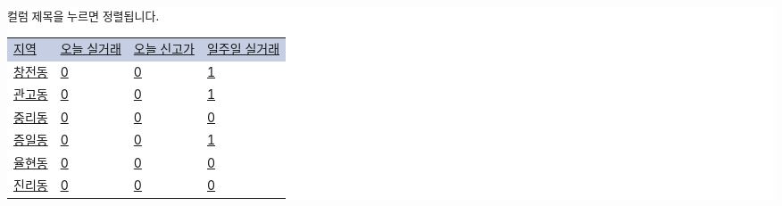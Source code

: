 <font size='small' style='font-size: small;'>컬럼 제목을 누르면 정렬됩니다.</font>
<table class="sortable">
  <tr style='background-color: rgba(114, 132, 186,0.4);'>
    <td id="region"><a href="#">지역</a></td>
    <td id="today"><a href="#">오늘 실거래</a></td>
    <td id="today_new"><a href="#">오늘 신고가</a></td>
    <td id="week"><a href="#">일주일 실거래</a></td>
  </tr>

  
  <tr class="item">
    <td><a href="경기도이천시창전동">창전동</a></td>
    <td><a href="경기도이천시창전동">0</a></td>
    <td><a href="경기도이천시창전동">0</a></td>
    <td><a href="경기도이천시창전동">1</a></td>
  </tr>
    

  <tr class="item">
    <td><a href="경기도이천시관고동">관고동</a></td>
    <td><a href="경기도이천시관고동">0</a></td>
    <td><a href="경기도이천시관고동">0</a></td>
    <td><a href="경기도이천시관고동">1</a></td>
  </tr>
    

  <tr class="item">
    <td><a href="경기도이천시중리동">중리동</a></td>
    <td><a href="경기도이천시중리동">0</a></td>
    <td><a href="경기도이천시중리동">0</a></td>
    <td><a href="경기도이천시중리동">0</a></td>
  </tr>
    

  <tr class="item">
    <td><a href="경기도이천시증일동">증일동</a></td>
    <td><a href="경기도이천시증일동">0</a></td>
    <td><a href="경기도이천시증일동">0</a></td>
    <td><a href="경기도이천시증일동">1</a></td>
  </tr>
    

  <tr class="item">
    <td><a href="경기도이천시율현동">율현동</a></td>
    <td><a href="경기도이천시율현동">0</a></td>
    <td><a href="경기도이천시율현동">0</a></td>
    <td><a href="경기도이천시율현동">0</a></td>
  </tr>
    

  <tr class="item">
    <td><a href="경기도이천시진리동">진리동</a></td>
    <td><a href="경기도이천시진리동">0</a></td>
    <td><a href="경기도이천시진리동">0</a></td>
    <td><a href="경기도이천시진리동">0</a></td>
  </tr>
    